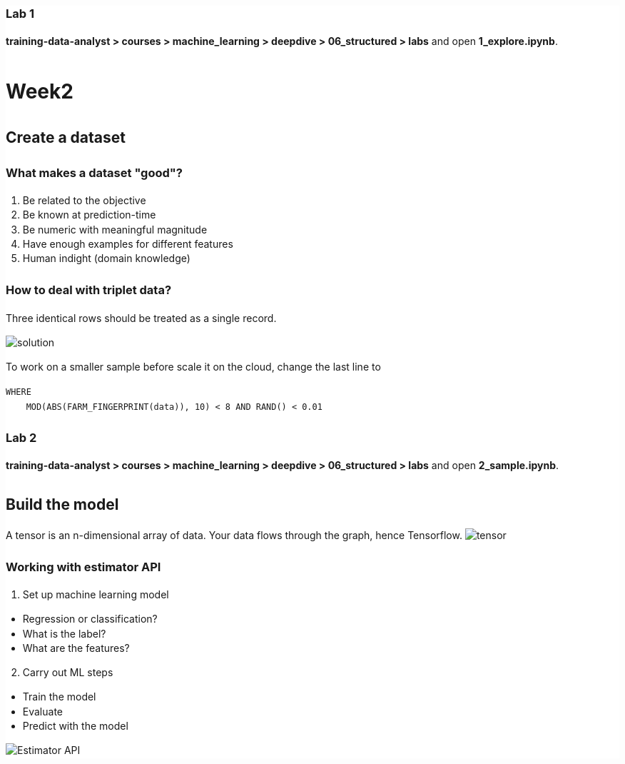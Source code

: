 ### Lab 1
**training-data-analyst > courses > machine_learning > deepdive > 06_structured > labs** and open **1_explore.ipynb**.

# Week2

## Create a dataset

### What makes a dataset "good"?

1. Be related to the objective
2. Be known at prediction-time
3. Be numeric with meaningful magnitude
4. Have enough examples for different features
5. Human indight (domain knowledge)


### How to deal with triplet data?
Three identical rows should be treated as a single record.

<img src="https://i.imgur.com/9bjyZE7.png" width="600" alt="solution">

To work on a smaller sample before scale it on the cloud, change the last line to
```mysql
WHERE
    MOD(ABS(FARM_FINGERPRINT(data)), 10) < 8 AND RAND() < 0.01
```

### Lab 2
**training-data-analyst > courses > machine_learning > deepdive > 06_structured > labs** and open **2_sample.ipynb**.

## Build the model
A tensor is an n-dimensional array of data. Your data flows through the graph, hence Tensorflow.
<img src="https://i.imgur.com/1MNiFRn.png" width=700 alt='tensor'>

### Working with estimator API

1. Set up machine learning model
  - Regression or classification?
  - What is the label?
  - What are the features?

2. Carry out ML steps
  - Train the model
  - Evaluate
  - Predict with the model

<img src="https://i.imgur.com/3xtNdA7.png" width=700 alt='Estimator API'>
